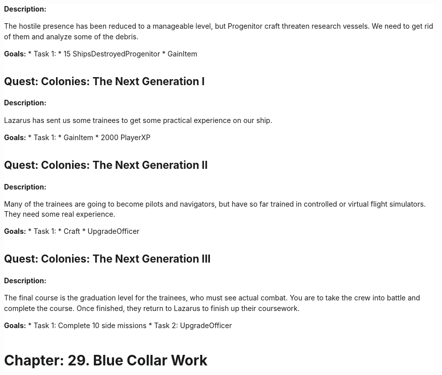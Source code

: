 **Description:**

The hostile presence has been reduced to a manageable level, but Progenitor craft threaten research vessels. We need to get rid of them and analyze some of the debris.

**Goals:**
	* Task 1: 
		* 15 ShipsDestroyedProgenitor
		* GainItem



## Quest: Colonies: The Next Generation I

**Description:**

Lazarus has sent us some trainees to get some practical experience on our ship.

**Goals:**
	* Task 1: 
		* GainItem
		* 2000 PlayerXP



## Quest: Colonies: The Next Generation II

**Description:**

Many of the trainees are going to become pilots and navigators, but have so far trained in controlled or virtual flight simulators. They need some real experience.

**Goals:**
	* Task 1: 
		* Craft
		* UpgradeOfficer



## Quest: Colonies: The Next Generation III

**Description:**

The final course is the graduation level for the trainees, who must see actual combat. You are to take the crew into battle and complete the course. Once finished, they return to Lazarus to finish up their coursework.

**Goals:**
	* Task 1: Complete 10 side missions
	* Task 2: UpgradeOfficer





# Chapter: 29. Blue Collar Work

